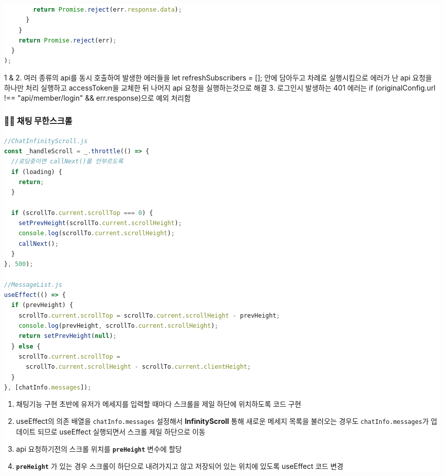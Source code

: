 ```javascript
        return Promise.reject(err.response.data);
      }
    }
    return Promise.reject(err);
  }
);
```

1 & 2. 여러 종류의 api를 동시 호출하여 발생한 에러들을
let refreshSubscribers = []; 안에 담아두고 차례로 실행시킴으로
에러가 난 api 요청을 하나만 처리 실행하고 accessToken을 교체한 뒤
나머지 api 요청을 실행하는것으로 해결 3. 로그인시 발생하는 401 에러는 if (originalConfig.url !== "api/member/login" && err.response)으로 예외 처리함

### 👩🏻 채팅 무한스크롤

```javascript
//ChatInfinityScroll.js
const _handleScroll = _.throttle(() => {
  //로딩중이면 callNext()를 안부르도록
  if (loading) {
    return;
  }

  if (scrollTo.current.scrollTop === 0) {
    setPrevHeight(scrollTo.current.scrollHeight);
    console.log(scrollTo.current.scrollHeight);
    callNext();
  }
}, 500);

//MessageList.js
useEffect(() => {
  if (prevHeight) {
    scrollTo.current.scrollTop = scrollTo.current.scrollHeight - prevHeight;
    console.log(prevHeight, scrollTo.current.scrollHeight);
    return setPrevHeight(null);
  } else {
    scrollTo.current.scrollTop =
      scrollTo.current.scrollHeight - scrollTo.current.clientHeight;
  }
}, [chatInfo.messages]);
```

1. 채팅기능 구현 초반에 유저가 메세지를 입력할 때마다 스크롤을 제일 하단에 위치하도록 코드 구현

2. useEffect의 의존 배열을 `chatInfo.messages` 설정해서 **InfinityScroll** 통해 새로운 메세지
   목록을 불러오는 경우도 `chatInfo.messages`가 업데이트 되므로 useEffect 실행되면서 스크롤 제일
   하단으로 이동

3. api 요청하기전의 스크롤 위치를 **`preHeight`** 변수에 할당

4. **`preHeight`** 가 있는 경우 스크롤이 하단으로 내려가지고 않고 저장되어 있는 위치에 있도록
   useEffect 코드 변경
